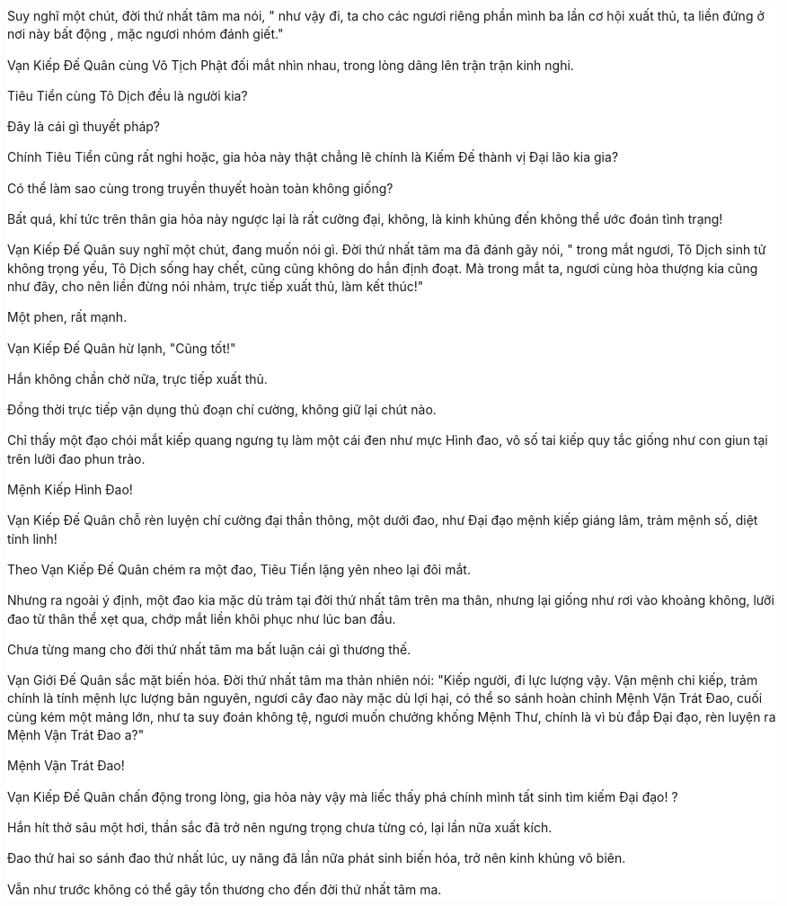Suy nghĩ một chút, đời thứ nhất tâm ma nói, " như vậy đi, ta cho các ngươi riêng phần mình ba lần cơ hội xuất thủ, ta liền đứng ở nơi này bất động , mặc ngươi nhóm đánh giết."

Vạn Kiếp Đế Quân cùng Vô Tịch Phật đối mắt nhìn nhau, trong lòng dâng lên trận trận kinh nghi.

Tiêu Tiển cùng Tô Dịch đều là người kia?

Đây là cái gì thuyết pháp?

Chính Tiêu Tiển cũng rất nghi hoặc, gia hỏa này thật chẳng lẽ chính là Kiếm Đế thành vị Đại lão kia gia?

Có thể làm sao cùng trong truyền thuyết hoàn toàn không giống?

Bất quá, khí tức trên thân gia hỏa này ngược lại là rất cường đại, không, là kinh khủng đến không thể ước đoán tình trạng!

Vạn Kiếp Đế Quân suy nghĩ một chút, đang muốn nói gì. Đời thứ nhất tâm ma đã đánh gãy nói, " trong mắt ngươi, Tô Dịch sinh tử không trọng yếu, Tô Dịch sống hay chết, cũng cũng không do hắn định đoạt. Mà trong mắt ta, ngươi cùng hòa thượng kia cũng như đây, cho nên liền đừng nói nhảm, trực tiếp xuất thủ, làm kết thúc!"

Một phen, rất mạnh.

Vạn Kiếp Đế Quân hừ lạnh, "Cũng tốt!"

Hắn không chần chờ nữa, trực tiếp xuất thủ.

Đồng thời trực tiếp vận dụng thủ đoạn chí cường, không giữ lại chút nào.

Chỉ thấy một đạo chói mắt kiếp quang ngưng tụ làm một cái đen như mực Hình đao, vô số tai kiếp quy tắc giống như con giun tại trên lưỡi đao phun trào.

Mệnh Kiếp Hình Đao!

Vạn Kiếp Đế Quân chỗ rèn luyện chí cường đại thần thông, một dưới đao, như Đại đạo mệnh kiếp giáng lâm, trảm mệnh số, diệt tính linh!

Theo Vạn Kiếp Đế Quân chém ra một đao, Tiêu Tiển lặng yên nheo lại đôi mắt.

Nhưng ra ngoài ý định, một đao kia mặc dù trảm tại đời thứ nhất tâm trên ma thân, nhưng lại giống như rơi vào khoảng không, lưỡi đao từ thân thể xẹt qua, chớp mắt liền khôi phục như lúc ban đầu.

Chưa từng mang cho đời thứ nhất tâm ma bất luận cái gì thương thế.

Vạn Giới Đế Quân sắc mặt biến hóa. Đời thứ nhất tâm ma thản nhiên nói: "Kiếp người, đi lực lượng vậy. Vận mệnh chi kiếp, trảm chính là tính mệnh lực lượng bản nguyên, ngươi cây đao này mặc dù lợi hại, có thể so sánh hoàn chỉnh Mệnh Vận Trát Đao, cuối cùng kém một mảng lớn, như ta suy đoán không tệ, ngươi muốn chưởng khống Mệnh Thư, chính là vì bù đắp Đại đạo, rèn luyện ra Mệnh Vận Trát Đao a?"

Mệnh Vận Trát Đao!

Vạn Kiếp Đế Quân chấn động trong lòng, gia hỏa này vậy mà liếc thấy phá chính mình tất sinh tìm kiếm Đại đạo! ?

Hắn hít thở sâu một hơi, thần sắc đã trở nên ngưng trọng chưa từng có, lại lần nữa xuất kích.

Đao thứ hai so sánh đao thứ nhất lúc, uy năng đã lần nữa phát sinh biến hóa, trở nên kinh khủng vô biên.

Vẫn như trước không có thể gây tổn thương cho đến đời thứ nhất tâm ma.
